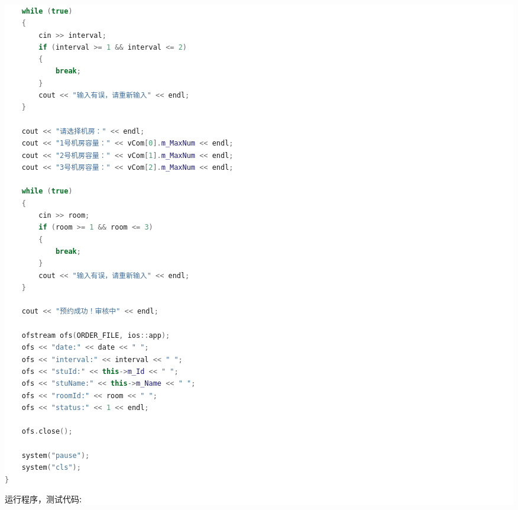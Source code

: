 ```C++
	while (true)
	{
		cin >> interval;
		if (interval >= 1 && interval <= 2)
		{
			break;
		}
		cout << "输入有误，请重新输入" << endl;
	}

	cout << "请选择机房：" << endl;
	cout << "1号机房容量：" << vCom[0].m_MaxNum << endl;
	cout << "2号机房容量：" << vCom[1].m_MaxNum << endl;
	cout << "3号机房容量：" << vCom[2].m_MaxNum << endl;

	while (true)
	{
		cin >> room;
		if (room >= 1 && room <= 3)
		{
			break;
		}
		cout << "输入有误，请重新输入" << endl;
	}

	cout << "预约成功！审核中" << endl;

	ofstream ofs(ORDER_FILE, ios::app);
	ofs << "date:" << date << " ";
	ofs << "interval:" << interval << " ";
	ofs << "stuId:" << this->m_Id << " ";
	ofs << "stuName:" << this->m_Name << " ";
	ofs << "roomId:" << room << " ";
	ofs << "status:" << 1 << endl;

	ofs.close();

	system("pause");
	system("cls");
}
```



运行程序，测试代码:
